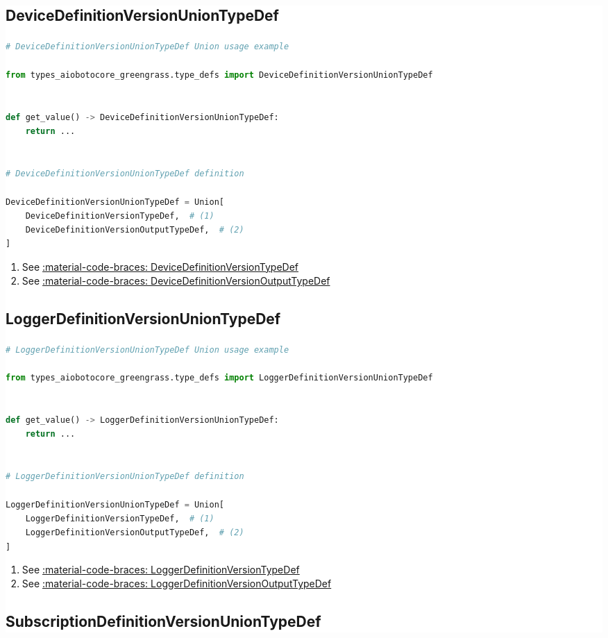 ## DeviceDefinitionVersionUnionTypeDef

```python
# DeviceDefinitionVersionUnionTypeDef Union usage example

from types_aiobotocore_greengrass.type_defs import DeviceDefinitionVersionUnionTypeDef


def get_value() -> DeviceDefinitionVersionUnionTypeDef:
    return ...


# DeviceDefinitionVersionUnionTypeDef definition

DeviceDefinitionVersionUnionTypeDef = Union[
    DeviceDefinitionVersionTypeDef,  # (1)
    DeviceDefinitionVersionOutputTypeDef,  # (2)
]
```

1. See [:material-code-braces: DeviceDefinitionVersionTypeDef](./type_defs.md#devicedefinitionversiontypedef)
2. See [:material-code-braces: DeviceDefinitionVersionOutputTypeDef](./type_defs.md#devicedefinitionversionoutputtypedef)

## LoggerDefinitionVersionUnionTypeDef

```python
# LoggerDefinitionVersionUnionTypeDef Union usage example

from types_aiobotocore_greengrass.type_defs import LoggerDefinitionVersionUnionTypeDef


def get_value() -> LoggerDefinitionVersionUnionTypeDef:
    return ...


# LoggerDefinitionVersionUnionTypeDef definition

LoggerDefinitionVersionUnionTypeDef = Union[
    LoggerDefinitionVersionTypeDef,  # (1)
    LoggerDefinitionVersionOutputTypeDef,  # (2)
]
```

1. See [:material-code-braces: LoggerDefinitionVersionTypeDef](./type_defs.md#loggerdefinitionversiontypedef)
2. See [:material-code-braces: LoggerDefinitionVersionOutputTypeDef](./type_defs.md#loggerdefinitionversionoutputtypedef)

## SubscriptionDefinitionVersionUnionTypeDef
